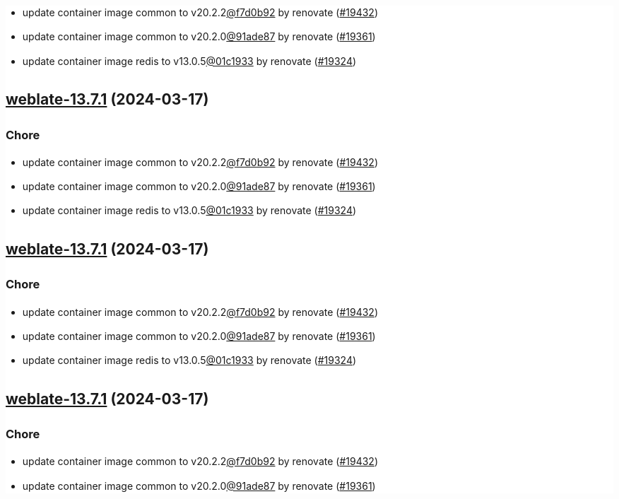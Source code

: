 

- update container image common to v20.2.2[@f7d0b92](https://github.com/f7d0b92) by renovate ([#19432](https://github.com/truecharts/charts/issues/19432))

- update container image common to v20.2.0[@91ade87](https://github.com/91ade87) by renovate ([#19361](https://github.com/truecharts/charts/issues/19361))

- update container image redis to v13.0.5[@01c1933](https://github.com/01c1933) by renovate ([#19324](https://github.com/truecharts/charts/issues/19324))


## [weblate-13.7.1](https://github.com/truecharts/charts/compare/weblate-13.6.0...weblate-13.7.1) (2024-03-17)

### Chore



- update container image common to v20.2.2[@f7d0b92](https://github.com/f7d0b92) by renovate ([#19432](https://github.com/truecharts/charts/issues/19432))

- update container image common to v20.2.0[@91ade87](https://github.com/91ade87) by renovate ([#19361](https://github.com/truecharts/charts/issues/19361))

- update container image redis to v13.0.5[@01c1933](https://github.com/01c1933) by renovate ([#19324](https://github.com/truecharts/charts/issues/19324))


## [weblate-13.7.1](https://github.com/truecharts/charts/compare/weblate-13.6.0...weblate-13.7.1) (2024-03-17)

### Chore



- update container image common to v20.2.2[@f7d0b92](https://github.com/f7d0b92) by renovate ([#19432](https://github.com/truecharts/charts/issues/19432))

- update container image common to v20.2.0[@91ade87](https://github.com/91ade87) by renovate ([#19361](https://github.com/truecharts/charts/issues/19361))

- update container image redis to v13.0.5[@01c1933](https://github.com/01c1933) by renovate ([#19324](https://github.com/truecharts/charts/issues/19324))


## [weblate-13.7.1](https://github.com/truecharts/charts/compare/weblate-13.6.0...weblate-13.7.1) (2024-03-17)

### Chore



- update container image common to v20.2.2[@f7d0b92](https://github.com/f7d0b92) by renovate ([#19432](https://github.com/truecharts/charts/issues/19432))

- update container image common to v20.2.0[@91ade87](https://github.com/91ade87) by renovate ([#19361](https://github.com/truecharts/charts/issues/19361))
